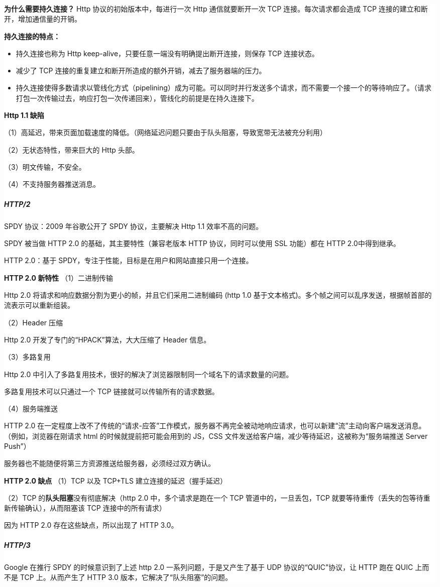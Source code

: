 **为什么需要持久连接？**
Http 协议的初始版本中，每进行一次 Http 通信就要断开一次 TCP 连接。每次请求都会造成 TCP 连接的建立和断开，增加通信量的开销。

**持久连接的特点：**

- 持久连接也称为 Http keep-alive，只要任意一端没有明确提出断开连接，则保存 TCP 连接状态。

- 减少了 TCP 连接的重复建立和断开所造成的额外开销，减去了服务器端的压力。

- 持久连接使得多数请求以管线化方式（pipelining）成为可能。可以同时并行发送多个请求，而不需要一个接一个的等待响应了。（请求打包一次传输过去，响应打包一次传递回来），管线化的前提是在持久连接下。

**Http 1.1 缺陷**

（1）高延迟，带来页面加载速度的降低。（网络延迟问题只要由于队头阻塞，导致宽带无法被充分利用）

（2）无状态特性，带来巨大的 Http 头部。

（3）明文传输，不安全。

（4）不支持服务器推送消息。

##### HTTP/2
SPDY 协议：2009 年谷歌公开了 SPDY 协议，主要解决 Http 1.1 效率不高的问题。

SPDY 被当做 HTTP 2.0 的基础，其主要特性（兼容老版本 HTTP 协议，同时可以使用 SSL 功能）都在 HTTP 2.0中得到继承。

HTTP 2.0：基于 SPDY，专注于性能，目标是在用户和网站直接只用一个连接。

**HTTP 2.0 新特性**
（1）二进制传输

Http 2.0 将请求和响应数据分割为更小的帧，并且它们采用二进制编码 (http 1.0 基于文本格式)。多个帧之间可以乱序发送，根据帧首部的流表示可以重新组装。

（2）Header 压缩

Http 2.0 开发了专门的“HPACK”算法，大大压缩了 Header 信息。

（3）多路复用

Http 2.0 中引入了多路复用技术，很好的解决了浏览器限制同一个域名下的请求数量的问题。

多路复用技术可以只通过一个 TCP 链接就可以传输所有的请求数据。

（4）服务端推送

HTTP 2.0 在一定程度上改不了传统的“请求-应答”工作模式，服务器不再完全被动地响应请求，也可以新建“流”主动向客户端发送消息。（例如，浏览器在刚请求 html 的时候就提前把可能会用到的 JS，CSS 文件发送给客户端，减少等待延迟，这被称为“服务端推送 Server Push”）

服务器也不能随便将第三方资源推送给服务器，必须经过双方确认。

**HTTP 2.0 缺点**
（1）TCP 以及 TCP+TLS 建立连接的延迟（握手延迟）

（2）TCP 的**队头阻塞**没有彻底解决（http 2.0 中，多个请求是跑在一个 TCP 管道中的，一旦丢包，TCP 就要等待重传（丢失的包等待重新传输确认），从而阻塞该 TCP 连接中的所有请求）

因为 HTTP 2.0 存在这些缺点，所以出现了 HTTP 3.0。

##### HTTP/3

Google 在推行 SPDY 的时候意识到了上述 http 2.0 一系列问题，于是又产生了基于 UDP 协议的“QUIC”协议，让 HTTP 跑在 QUIC 上而不是 TCP 上。从而产生了 HTTP 3.0 版本，它解决了“队头阻塞”的问题。
